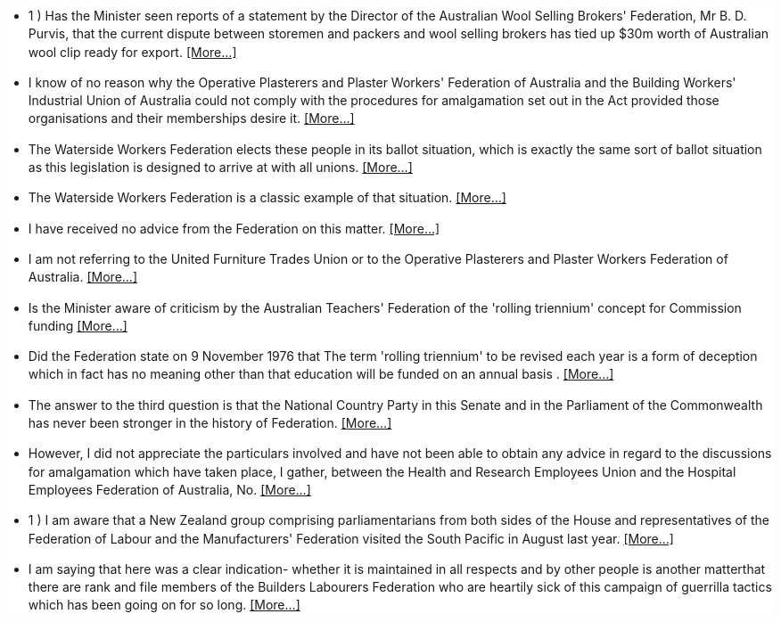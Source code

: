 * 1 ) Has the Minister seen reports of a statement by the Director of the Australian Wool Selling Brokers' <span class="highlight">Federation</span>,  Mr B.  D. Purvis, that the current dispute between storemen and packers and wool selling brokers has tied up $30m worth of Australian wool clip ready for export. [[More&hellip;]](https://historichansard.net/senate/1976/19760504_senate_30_s68/#subdebate-55-6)

* I know of no reason why the Operative Plasterers and Plaster Workers' <span class="highlight">Federation</span> of Australia and the Building Workers' Industrial Union of Australia could not comply with the procedures for amalgamation set out in the Act provided those organisations and their memberships desire it. [[More&hellip;]](https://historichansard.net/senate/1976/19760504_senate_30_s68/#subdebate-55-1)

* The Waterside Workers <span class="highlight">Federation</span> elects these people in its ballot situation, which is exactly the same sort of ballot situation as this legislation is designed to arrive at with all unions. [[More&hellip;]](https://historichansard.net/senate/1976/19760603_senate_30_s68/#subdebate-64-0)

* The Waterside Workers <span class="highlight">Federation</span> is a classic example of that situation. [[More&hellip;]](https://historichansard.net/senate/1976/19760603_senate_30_s68/#subdebate-64-0)

* I have received no advice from the <span class="highlight">Federation</span> on this matter. [[More&hellip;]](https://historichansard.net/senate/1976/19760604_senate_30_s68/#subdebate-69-46)

* I am not referring to the United Furniture Trades Union or to the Operative Plasterers and Plaster Workers <span class="highlight">Federation</span> of Australia. [[More&hellip;]](https://historichansard.net/senate/1976/19761111_senate_30_s70/#subdebate-44-0)

* Is the Minister aware of criticism by the Australian Teachers' <span class="highlight">Federation</span> of the 'rolling triennium' concept for Commission funding [[More&hellip;]](https://historichansard.net/senate/1976/19761117_senate_30_s70/#subdebate-47-6)

* Did the <span class="highlight">Federation</span> state on 9 November 1976 that The term 'rolling triennium' to be revised each year is a form of deception which in fact has no meaning other than that education will be funded on an annual basis . [[More&hellip;]](https://historichansard.net/senate/1976/19761117_senate_30_s70/#subdebate-47-6)

* The answer to the third question is that the National Country Party in this Senate and in the Parliament of the Commonwealth has never been stronger in the history of <span class="highlight">Federation</span>. [[More&hellip;]](https://historichansard.net/senate/1977/19770217_senate_30_s71/#subdebate-2-0)

* However, I did not appreciate the particulars involved and have not been able to obtain any advice in regard to the discussions for amalgamation which have taken place, I gather, between the Health and Research Employees Union and the Hospital Employees <span class="highlight">Federation</span> of Australia, No. [[More&hellip;]](https://historichansard.net/senate/1977/19770420_senate_30_s72/#subdebate-39-0)

* 1 ) I am aware that a New Zealand group comprising parliamentarians from both sides of the House and representatives of the <span class="highlight">Federation</span> of Labour and the Manufacturers' <span class="highlight">Federation</span> visited the South Pacific in August last year. [[More&hellip;]](https://historichansard.net/senate/1977/19770524_senate_30_s73/#subdebate-76-6)

* I am saying that here was a clear indication- whether it is maintained in all respects and by other people is another matterthat there are rank and file members of the Builders Labourers <span class="highlight">Federation</span> who are heartily sick of this campaign of guerrilla tactics which has been going on for so long. [[More&hellip;]](https://historichansard.net/senate/1977/19771005_senate_30_s74/#subdebate-6-0)
